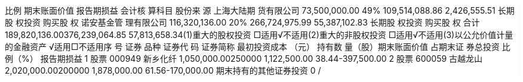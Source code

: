比例
期末账面价值
报告期损益
会计核
算科目
股份来
源
上海大陆期
货有限公司
73,500,000.00
49%
109,514,088.86
2,426,555.51
长期股
权投资
购买股
权
诺安基金管
理有限公司
116,320,136.00
20%
266,724,975.99
55,387,102.83
长期股
权投资
购买股
权
合计
189,820,136.00376,239,064.85
57,813,658.34(1)重大的股权投资
□适用√不适用(2)重大的非股权投资
□适用√不适用(3)以公允价值计量的金融资产
√适用□不适用序
号
证券
品种
证券代
码
证券简称
最初投资成本
（元）
持有数
量（股）期末账面价值
占期末证
券总投资
比例（%）
报告期损益
1
股票
000949
新乡化纤
1,050,000.00250000
1,122,500.00
38.44-397,500.00
2
股票
600059
古越龙山
2,020,000.00200000
1,878,000.00
61.56-170,000.00
期末持有的其他证券投资
0
/